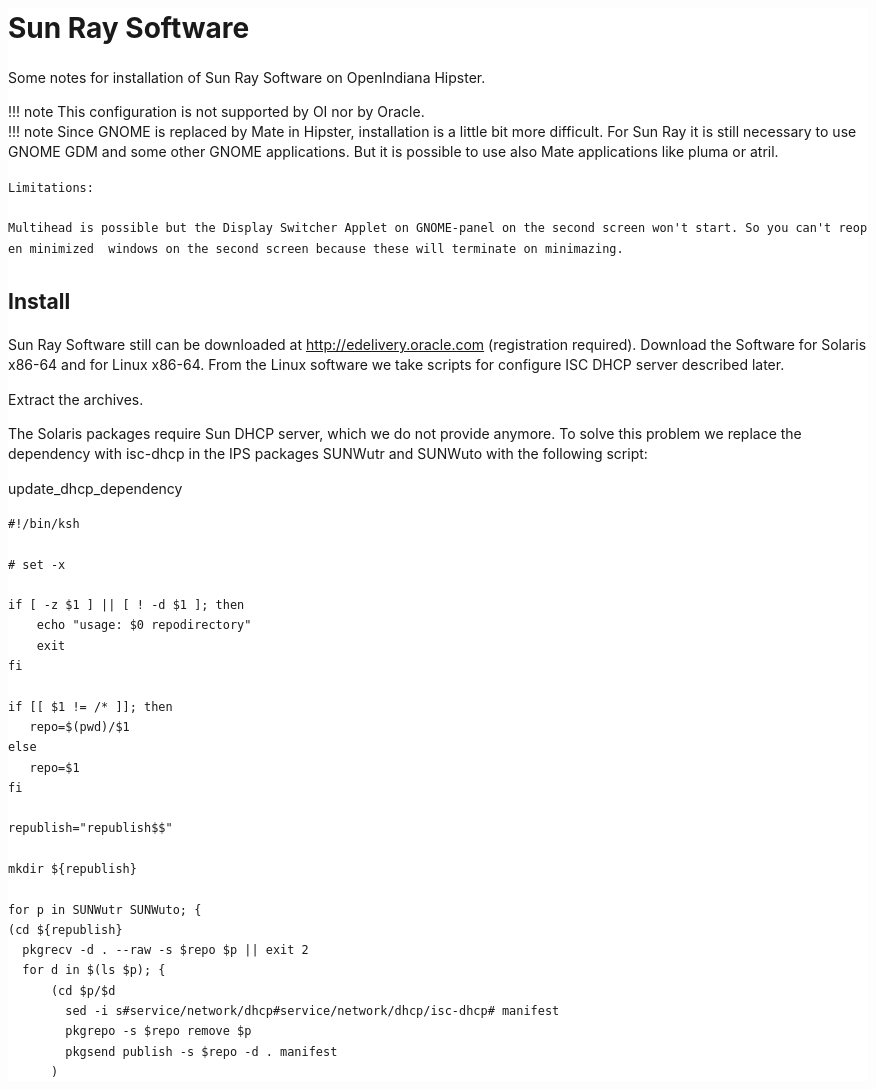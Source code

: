 

# Sun Ray Software

Some notes for installation of Sun Ray Software on OpenIndiana Hipster.

<div class="note" markdown="1">
!!! note
    This configuration is not supported by OI nor by Oracle.
</div>

<div class="note" markdown="1">
!!! note
    Since GNOME is replaced by Mate in Hipster, installation is a little bit more difficult. For Sun Ray it is still necessary to use GNOME GDM and some other GNOME applications. But it is possible to use also Mate applications like pluma or atril.

    Limitations:

    Multihead is possible but the Display Switcher Applet on GNOME-panel on the second screen won't start. So you can't reopen minimized  windows on the second screen because these will terminate on minimazing.
</div>

## Install

Sun Ray Software still can be downloaded at http://edelivery.oracle.com (registration required). Download the Software for Solaris x86-64 and for Linux x86-64. From the Linux software we take scripts for configure ISC DHCP server described later.

Extract the archives.

The Solaris packages require Sun DHCP server, which we do not provide anymore. To solve this problem we replace the dependency with isc-dhcp in the IPS packages SUNWutr and SUNWuto with the following script:

update_dhcp_dependency

```shell
#!/bin/ksh

# set -x

if [ -z $1 ] || [ ! -d $1 ]; then
    echo "usage: $0 repodirectory"
    exit
fi

if [[ $1 != /* ]]; then
   repo=$(pwd)/$1
else
   repo=$1
fi

republish="republish$$"

mkdir ${republish}

for p in SUNWutr SUNWuto; {
(cd ${republish}
  pkgrecv -d . --raw -s $repo $p || exit 2
  for d in $(ls $p); {
      (cd $p/$d
        sed -i s#service/network/dhcp#service/network/dhcp/isc-dhcp# manifest
        pkgrepo -s $repo remove $p
        pkgsend publish -s $repo -d . manifest
      )
```